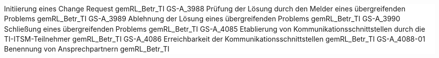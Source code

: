 </td><td>
Initiierung eines Change Request

</td><td>
gemRL_Betr_TI

</td></tr><tr><td>
GS-A_3988

</td><td>
Prüfung der Lösung durch den Melder eines übergreifenden Problems

</td><td>
gemRL_Betr_TI

</td></tr><tr><td>
GS-A_3989

</td><td>
Ablehnung der Lösung eines übergreifenden Problems

</td><td>
gemRL_Betr_TI

</td></tr><tr><td>
GS-A_3990

</td><td>
Schließung eines übergreifenden Problems

</td><td>
gemRL_Betr_TI

</td></tr><tr><td>
GS-A_4085

</td><td>
Etablierung von Kommunikationsschnittstellen durch die TI-ITSM-Teilnehmer

</td><td>
gemRL_Betr_TI

</td></tr><tr><td>
GS-A_4086

</td><td>
Erreichbarkeit der Kommunikationsschnittstellen

</td><td>
gemRL_Betr_TI

</td></tr><tr><td>
GS-A_4088-01

</td><td>
Benennung von Ansprechpartnern

</td><td>
gemRL_Betr_TI
